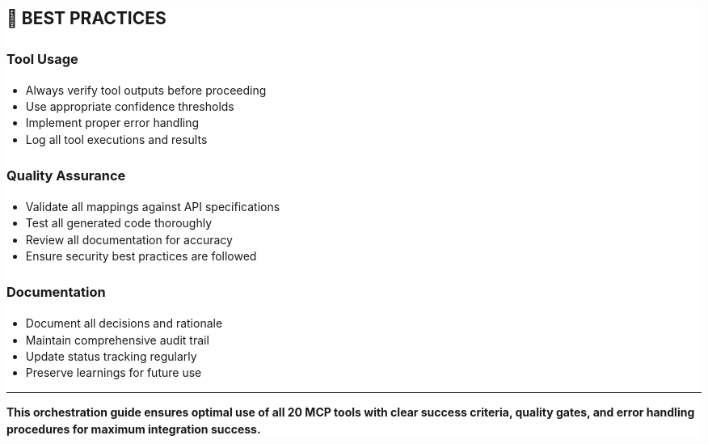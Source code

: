 ## 📝 **BEST PRACTICES**

### **Tool Usage**
- Always verify tool outputs before proceeding
- Use appropriate confidence thresholds
- Implement proper error handling
- Log all tool executions and results

### **Quality Assurance**
- Validate all mappings against API specifications
- Test all generated code thoroughly
- Review all documentation for accuracy
- Ensure security best practices are followed

### **Documentation**
- Document all decisions and rationale
- Maintain comprehensive audit trail
- Update status tracking regularly
- Preserve learnings for future use

---

**This orchestration guide ensures optimal use of all 20 MCP tools with clear success criteria, quality gates, and error handling procedures for maximum integration success.**